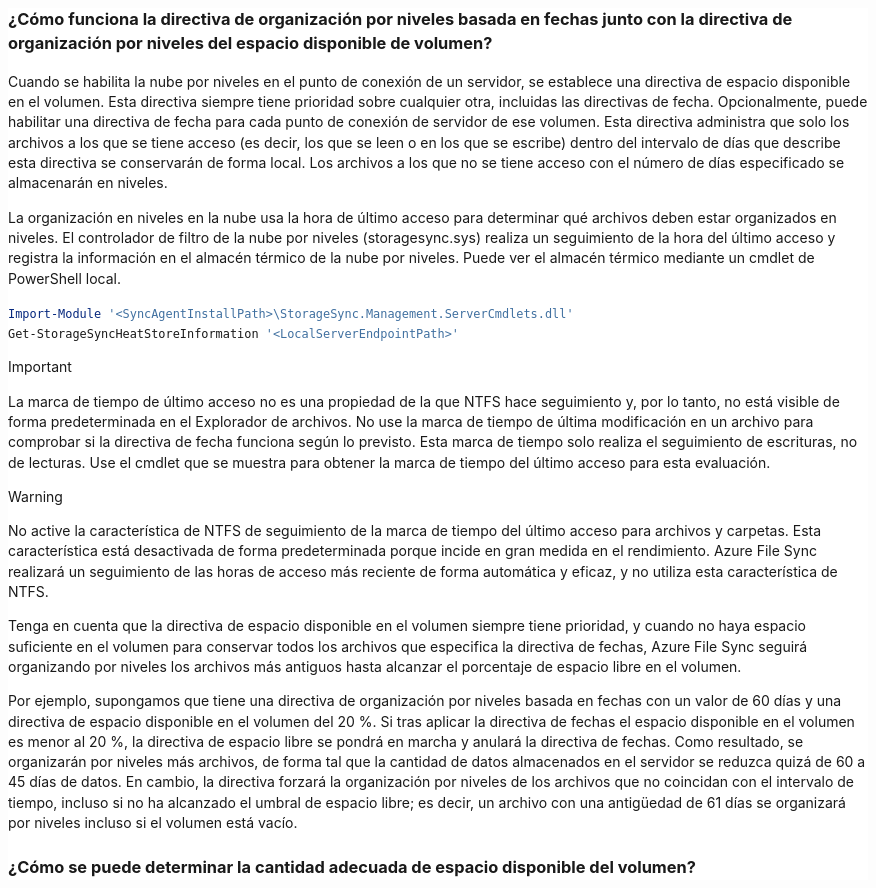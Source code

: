 <a id="date-tiering-policy"></a>
### <a name="how-does-the-date-tiering-policy-work-in-conjunction-with-the-volume-free-space-tiering-policy"></a>¿Cómo funciona la directiva de organización por niveles basada en fechas junto con la directiva de organización por niveles del espacio disponible de volumen? 
Cuando se habilita la nube por niveles en el punto de conexión de un servidor, se establece una directiva de espacio disponible en el volumen. Esta directiva siempre tiene prioridad sobre cualquier otra, incluidas las directivas de fecha. Opcionalmente, puede habilitar una directiva de fecha para cada punto de conexión de servidor de ese volumen. Esta directiva administra que solo los archivos a los que se tiene acceso (es decir, los que se leen o en los que se escribe) dentro del intervalo de días que describe esta directiva se conservarán de forma local. Los archivos a los que no se tiene acceso con el número de días especificado se almacenarán en niveles. 

La organización en niveles en la nube usa la hora de último acceso para determinar qué archivos deben estar organizados en niveles. El controlador de filtro de la nube por niveles (storagesync.sys) realiza un seguimiento de la hora del último acceso y registra la información en el almacén térmico de la nube por niveles. Puede ver el almacén térmico mediante un cmdlet de PowerShell local.

```powershell
Import-Module '<SyncAgentInstallPath>\StorageSync.Management.ServerCmdlets.dll'
Get-StorageSyncHeatStoreInformation '<LocalServerEndpointPath>'
```

> [!IMPORTANT]
> La marca de tiempo de último acceso no es una propiedad de la que NTFS hace seguimiento y, por lo tanto, no está visible de forma predeterminada en el Explorador de archivos. No use la marca de tiempo de última modificación en un archivo para comprobar si la directiva de fecha funciona según lo previsto. Esta marca de tiempo solo realiza el seguimiento de escrituras, no de lecturas. Use el cmdlet que se muestra para obtener la marca de tiempo del último acceso para esta evaluación.

> [!WARNING]
> No active la característica de NTFS de seguimiento de la marca de tiempo del último acceso para archivos y carpetas. Esta característica está desactivada de forma predeterminada porque incide en gran medida en el rendimiento. Azure File Sync realizará un seguimiento de las horas de acceso más reciente de forma automática y eficaz, y no utiliza esta característica de NTFS.

Tenga en cuenta que la directiva de espacio disponible en el volumen siempre tiene prioridad, y cuando no haya espacio suficiente en el volumen para conservar todos los archivos que especifica la directiva de fechas, Azure File Sync seguirá organizando por niveles los archivos más antiguos hasta alcanzar el porcentaje de espacio libre en el volumen.

Por ejemplo, supongamos que tiene una directiva de organización por niveles basada en fechas con un valor de 60 días y una directiva de espacio disponible en el volumen del 20 %. Si tras aplicar la directiva de fechas el espacio disponible en el volumen es menor al 20 %, la directiva de espacio libre se pondrá en marcha y anulará la directiva de fechas. Como resultado, se organizarán por niveles más archivos, de forma tal que la cantidad de datos almacenados en el servidor se reduzca quizá de 60 a 45 días de datos. En cambio, la directiva forzará la organización por niveles de los archivos que no coincidan con el intervalo de tiempo, incluso si no ha alcanzado el umbral de espacio libre; es decir, un archivo con una antigüedad de 61 días se organizará por niveles incluso si el volumen está vacío.

<a id="volume-free-space-guidelines"></a>
### <a name="how-do-i-determine-the-appropriate-amount-of-volume-free-space"></a>¿Cómo se puede determinar la cantidad adecuada de espacio disponible del volumen?